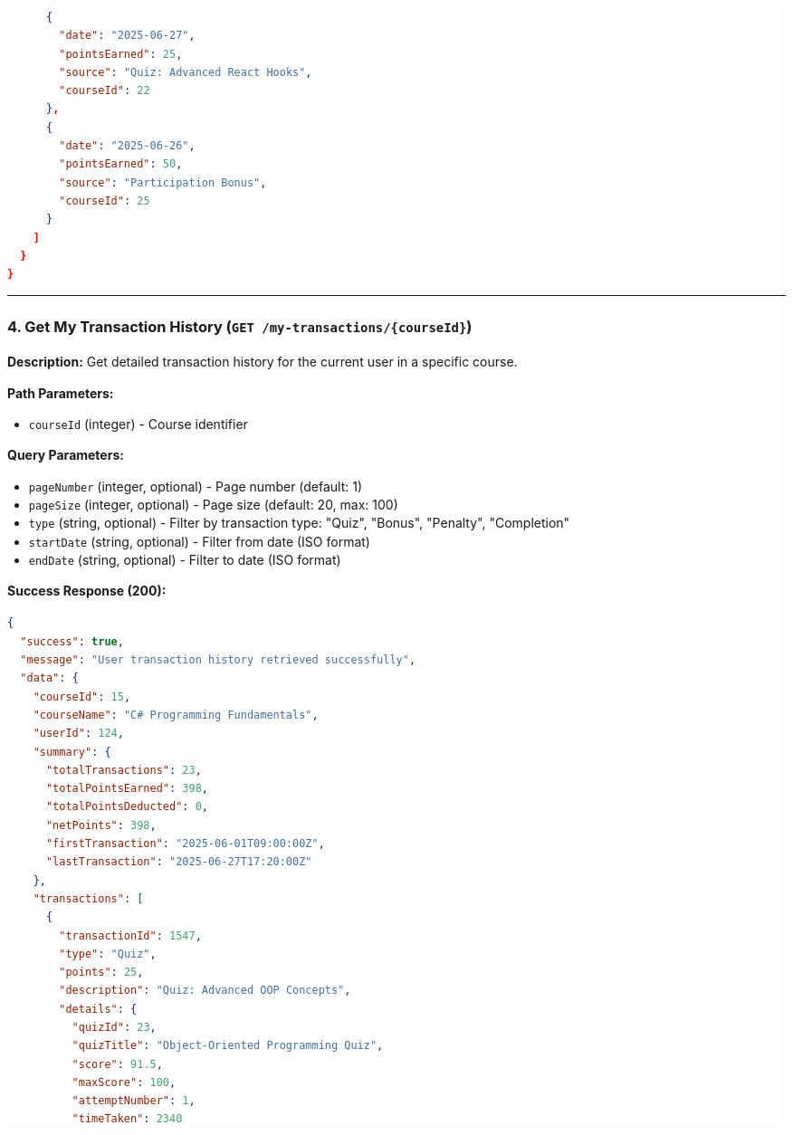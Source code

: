 ```json
      {
        "date": "2025-06-27",
        "pointsEarned": 25,
        "source": "Quiz: Advanced React Hooks",
        "courseId": 22
      },
      {
        "date": "2025-06-26",
        "pointsEarned": 50,
        "source": "Participation Bonus",
        "courseId": 25
      }
    ]
  }
}
```

---

### 4. Get My Transaction History (`GET /my-transactions/{courseId}`)

**Description:** Get detailed transaction history for the current user in a specific course.

**Path Parameters:**
- `courseId` (integer) - Course identifier

**Query Parameters:**
- `pageNumber` (integer, optional) - Page number (default: 1)
- `pageSize` (integer, optional) - Page size (default: 20, max: 100)
- `type` (string, optional) - Filter by transaction type: "Quiz", "Bonus", "Penalty", "Completion"
- `startDate` (string, optional) - Filter from date (ISO format)
- `endDate` (string, optional) - Filter to date (ISO format)

**Success Response (200):**

```json
{
  "success": true,
  "message": "User transaction history retrieved successfully",
  "data": {
    "courseId": 15,
    "courseName": "C# Programming Fundamentals",
    "userId": 124,
    "summary": {
      "totalTransactions": 23,
      "totalPointsEarned": 398,
      "totalPointsDeducted": 0,
      "netPoints": 398,
      "firstTransaction": "2025-06-01T09:00:00Z",
      "lastTransaction": "2025-06-27T17:20:00Z"
    },
    "transactions": [
      {
        "transactionId": 1547,
        "type": "Quiz",
        "points": 25,
        "description": "Quiz: Advanced OOP Concepts",
        "details": {
          "quizId": 23,
          "quizTitle": "Object-Oriented Programming Quiz",
          "score": 91.5,
          "maxScore": 100,
          "attemptNumber": 1,
          "timeTaken": 2340
```